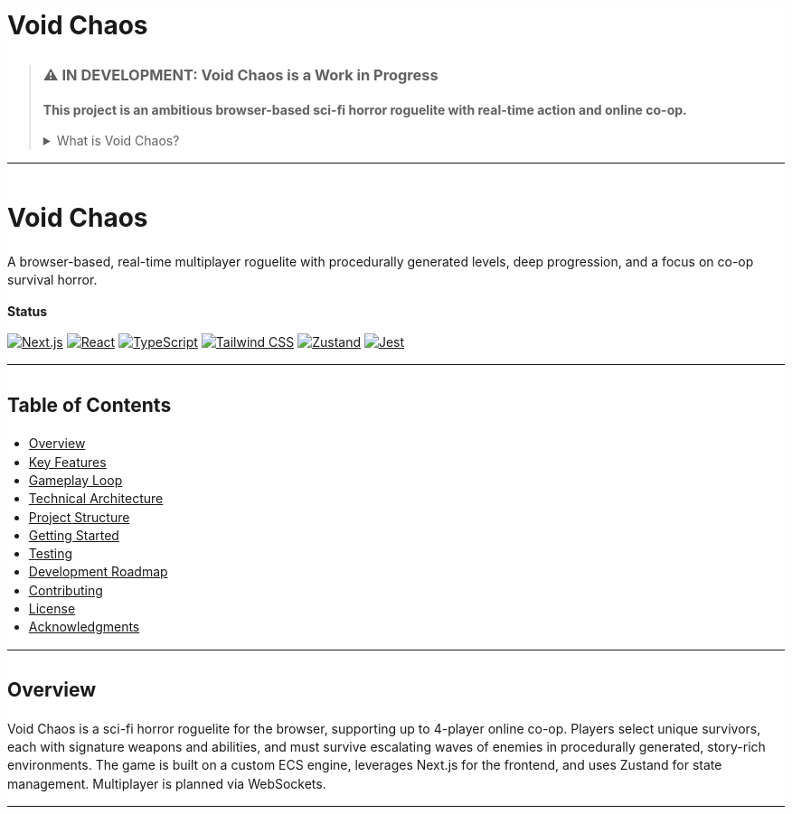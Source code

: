 # Void Chaos

> ### ⚠️ IN DEVELOPMENT: Void Chaos is a Work in Progress
>
> **This project is an ambitious browser-based sci-fi horror roguelite with real-time action and online co-op.**
>
> <details><summary>What is Void Chaos?</summary></details>

---

# Void Chaos

A browser-based, real-time multiplayer roguelite with procedurally generated levels, deep progression, and a focus on co-op survival horror.

**Status**

[![Next.js](https://img.shields.io/badge/Next.js-15.3.0-black?style=for-the-badge&logo=next.js)](https://nextjs.org) [![React](https://img.shields.io/badge/React-19.0.0-blue?style=for-the-badge&logo=react)](https://reactjs.org) [![TypeScript](https://img.shields.io/badge/TypeScript-5.x-blue?style=for-the-badge&logo=typescript)](https://www.typescriptlang.org) [![Tailwind CSS](https://img.shields.io/badge/Tailwind_CSS-4.x-06B6D4?style=for-the-badge&logo=tailwindcss&logoColor=white)](https://tailwindcss.com)
[![Zustand](https://img.shields.io/badge/Zustand-State_Management-ffdd57?style=for-the-badge&logo=react)](https://zustand-demo.pmnd.rs/) [![Jest](https://img.shields.io/badge/Jest-29.x-C21325?style=for-the-badge&logo=jest)](https://jestjs.io)

---

## Table of Contents

- [Overview](#overview)
- [Key Features](#key-features)
- [Gameplay Loop](#gameplay-loop)
- [Technical Architecture](#technical-architecture)
- [Project Structure](#project-structure)
- [Getting Started](#getting-started)
- [Testing](#testing)
- [Development Roadmap](#development-roadmap)
- [Contributing](#contributing)
- [License](#license)
- [Acknowledgments](#acknowledgments)

---

## Overview

Void Chaos is a sci-fi horror roguelite for the browser, supporting up to 4-player online co-op. Players select unique survivors, each with signature weapons and abilities, and must survive escalating waves of enemies in procedurally generated, story-rich environments. The game is built on a custom ECS engine, leverages Next.js for the frontend, and uses Zustand for state management. Multiplayer is planned via WebSockets.

---